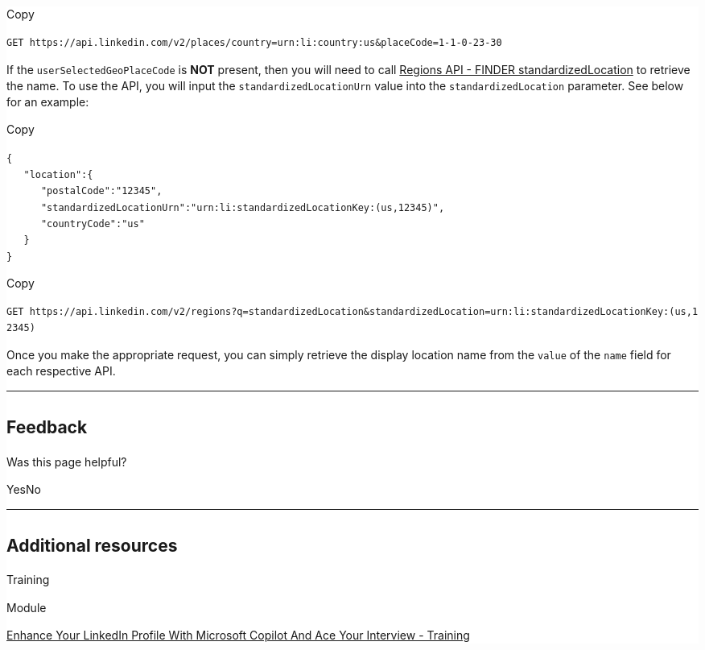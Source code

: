 Copy

```lang-https
GET https://api.linkedin.com/v2/places/country=urn:li:country:us&placeCode=1-1-0-23-30

```

If the `userSelectedGeoPlaceCode` is **NOT** present, then you will need to call [Regions API - FINDER standardizedLocation](https://learn.microsoft.com/en-us/linkedin/shared/references/v2/standardized-data/locations/regions#finder-standardizedlocation) to retrieve the name. To use the API, you will input the `standardizedLocationUrn` value into the `standardizedLocation` parameter. See below for an example:

Copy

```lang-JSON
{
   "location":{
      "postalCode":"12345",
      "standardizedLocationUrn":"urn:li:standardizedLocationKey:(us,12345)",
      "countryCode":"us"
   }
}

```

Copy

```lang-https
GET https://api.linkedin.com/v2/regions?q=standardizedLocation&standardizedLocation=urn:li:standardizedLocationKey:(us,12345)

```

Once you make the appropriate request, you can simply retrieve the display location name from the `value` of the `name` field for each respective API.

* * *

## Feedback

Was this page helpful?


YesNo

* * *

## Additional resources

Training


Module


[Enhance Your LinkedIn Profile With Microsoft Copilot And Ace Your Interview - Training](https://learn.microsoft.com/en-us/training/modules/enhance-linkedin-profile-with-copilot-ace-your-interview/?source=recommendations)
